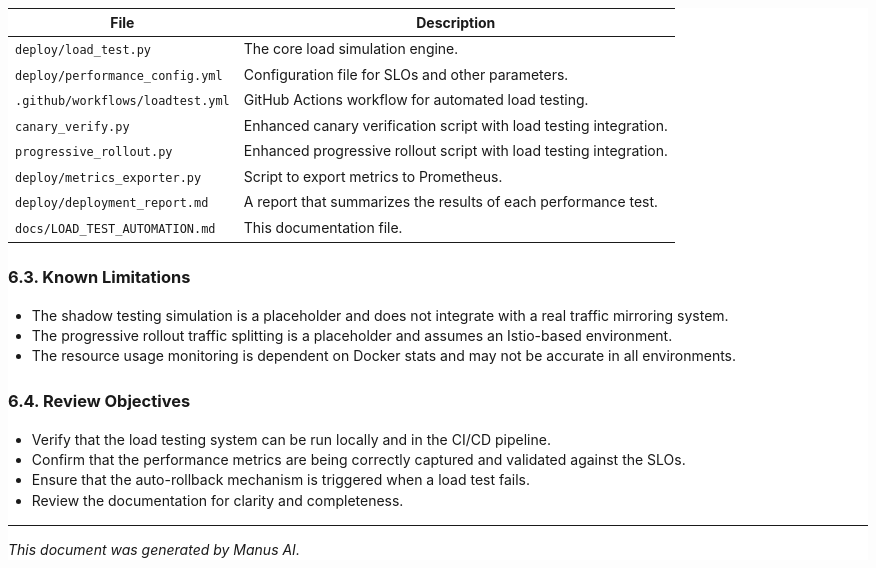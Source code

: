 | File | Description |
|---|---|
| `deploy/load_test.py` | The core load simulation engine. |
| `deploy/performance_config.yml` | Configuration file for SLOs and other parameters. |
| `.github/workflows/loadtest.yml` | GitHub Actions workflow for automated load testing. |
| `canary_verify.py` | Enhanced canary verification script with load testing integration. |
| `progressive_rollout.py` | Enhanced progressive rollout script with load testing integration. |
| `deploy/metrics_exporter.py` | Script to export metrics to Prometheus. |
| `deploy/deployment_report.md` | A report that summarizes the results of each performance test. |
| `docs/LOAD_TEST_AUTOMATION.md` | This documentation file. |

### 6.3. Known Limitations

*   The shadow testing simulation is a placeholder and does not integrate with a real traffic mirroring system.
*   The progressive rollout traffic splitting is a placeholder and assumes an Istio-based environment.
*   The resource usage monitoring is dependent on Docker stats and may not be accurate in all environments.

### 6.4. Review Objectives

*   Verify that the load testing system can be run locally and in the CI/CD pipeline.
*   Confirm that the performance metrics are being correctly captured and validated against the SLOs.
*   Ensure that the auto-rollback mechanism is triggered when a load test fails.
*   Review the documentation for clarity and completeness.

---

*This document was generated by Manus AI.*
